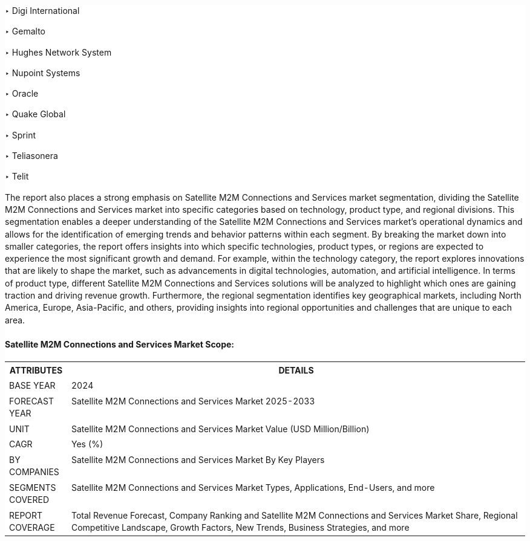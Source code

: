 ‣ Digi International

‣ Gemalto

‣ Hughes Network System

‣ Nupoint Systems

‣ Oracle

‣ Quake Global

‣ Sprint

‣ Teliasonera

‣ Telit

The report also places a strong emphasis on Satellite M2M Connections and Services market segmentation, dividing the Satellite M2M Connections and Services market into specific categories based on technology, product type, and regional divisions. This segmentation enables a deeper understanding of the Satellite M2M Connections and Services market’s operational dynamics and allows for the identification of emerging trends and behavior patterns within each segment. By breaking the market down into smaller categories, the report offers insights into which specific technologies, product types, or regions are expected to experience the most significant growth and demand. For example, within the technology category, the report explores innovations that are likely to shape the market, such as advancements in digital technologies, automation, and artificial intelligence. In terms of product type, different Satellite M2M Connections and Services solutions will be analyzed to highlight which ones are gaining traction and driving revenue growth. Furthermore, the regional segmentation identifies key geographical markets, including North America, Europe, Asia-Pacific, and others, providing insights into regional opportunities and challenges that are unique to each area.

<h4>Satellite M2M Connections and Services Market Scope:</h4>
<table>
<tr>
<th>ATTRIBUTES</th>
<th>DETAILS</th>
</tr>
<tr>
<td>BASE YEAR</td>
<td>2024</td>
</tr>
<tr>
<td>FORECAST YEAR</td>
<td>Satellite M2M Connections and Services Market 2025-2033</td>
</tr>
<tr>
<td>UNIT</td>
<td>Satellite M2M Connections and Services Market Value (USD Million/Billion)</td>
<tr>
<td>CAGR</td>
<td>Yes (%)</td>
</tr>
</tr>
<tr>
<td>BY COMPANIES</td>
<td>Satellite M2M Connections and Services Market By Key Players</td>
</tr>
<tr>
<td>SEGMENTS COVERED</td>
<td>Satellite M2M Connections and Services Market Types, Applications, End-Users, and more</td>
</tr>
<tr>
<td>REPORT COVERAGE</td>
<td>Total Revenue Forecast, Company Ranking and Satellite M2M Connections and Services Market Share, Regional Competitive Landscape, Growth Factors, New Trends, Business Strategies, and more</td>
</tr>
<tr>